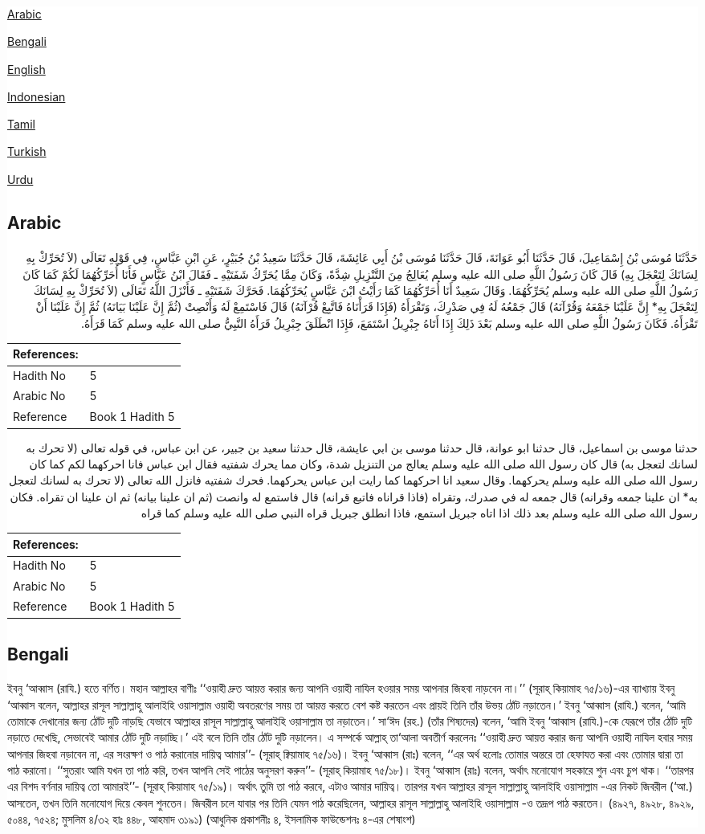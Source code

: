[Arabic](#arabic)

[Bengali](#bengali)

[English](#english)

[Indonesian](#indonesian)

[Tamil](#tamil)

[Turkish](#turkish)

[Urdu](#urdu)

## Arabic


<div dir="rtl" lang="ar" style={{fontSize:'larger',backgroundColor:'#f8f9fa',padding:20}}>
حَدَّثَنَا مُوسَى بْنُ إِسْمَاعِيلَ، قَالَ حَدَّثَنَا أَبُو عَوَانَةَ، قَالَ حَدَّثَنَا مُوسَى بْنُ أَبِي عَائِشَةَ، قَالَ حَدَّثَنَا سَعِيدُ بْنُ جُبَيْرٍ، عَنِ ابْنِ عَبَّاسٍ، فِي قَوْلِهِ تَعَالَى ‏(‏لاَ تُحَرِّكْ بِهِ لِسَانَكَ لِتَعْجَلَ بِهِ‏)‏ قَالَ كَانَ رَسُولُ اللَّهِ صلى الله عليه وسلم يُعَالِجُ مِنَ التَّنْزِيلِ شِدَّةً، وَكَانَ مِمَّا يُحَرِّكُ شَفَتَيْهِ ـ فَقَالَ ابْنُ عَبَّاسٍ فَأَنَا أُحَرِّكُهُمَا لَكُمْ كَمَا كَانَ رَسُولُ اللَّهِ صلى الله عليه وسلم يُحَرِّكُهُمَا‏.‏ وَقَالَ سَعِيدٌ أَنَا أُحَرِّكُهُمَا كَمَا رَأَيْتُ ابْنَ عَبَّاسٍ يُحَرِّكُهُمَا‏.‏ فَحَرَّكَ شَفَتَيْهِ ـ فَأَنْزَلَ اللَّهُ تَعَالَى ‏(‏لاَ تُحَرِّكْ بِهِ لِسَانَكَ لِتَعْجَلَ بِهِ* إِنَّ عَلَيْنَا جَمْعَهُ وَقُرْآنَهُ‏)‏ قَالَ جَمْعُهُ لَهُ فِي صَدْرِكَ، وَتَقْرَأَهُ ‏(‏فَإِذَا قَرَأْنَاهُ فَاتَّبِعْ قُرْآنَهُ‏)‏ قَالَ فَاسْتَمِعْ لَهُ وَأَنْصِتْ ‏(‏ثُمَّ إِنَّ عَلَيْنَا بَيَانَهُ‏)‏ ثُمَّ إِنَّ عَلَيْنَا أَنْ تَقْرَأَهُ‏.‏ فَكَانَ رَسُولُ اللَّهِ صلى الله عليه وسلم بَعْدَ ذَلِكَ إِذَا أَتَاهُ جِبْرِيلُ اسْتَمَعَ، فَإِذَا انْطَلَقَ جِبْرِيلُ قَرَأَهُ النَّبِيُّ صلى الله عليه وسلم كَمَا قَرَأَهُ‏.‏
</div>
<div style={{backgroundColor:'#f8f9fa',padding:20, marginBottom: 10}}><table> <thead> <tr> <th>References:</th> <th></th> </tr> </thead> <tbody><tr><td>Hadith No</td><td>5</td></tr><tr><td>Arabic No</td><td>5</td></tr><tr><td>Reference</td><td>Book 1 Hadith 5</td></tr></tbody></table></div>


<div dir="rtl" lang="ar" style={{fontSize:'larger',backgroundColor:'#f8f9fa',padding:20}}>
حدثنا موسى بن اسماعيل، قال حدثنا ابو عوانة، قال حدثنا موسى بن ابي عايشة، قال حدثنا سعيد بن جبير، عن ابن عباس، في قوله تعالى (لا تحرك به لسانك لتعجل به) قال كان رسول الله صلى الله عليه وسلم يعالج من التنزيل شدة، وكان مما يحرك شفتيه فقال ابن عباس فانا احركهما لكم كما كان رسول الله صلى الله عليه وسلم يحركهما. وقال سعيد انا احركهما كما رايت ابن عباس يحركهما. فحرك شفتيه فانزل الله تعالى (لا تحرك به لسانك لتعجل به* ان علينا جمعه وقرانه) قال جمعه له في صدرك، وتقراه (فاذا قراناه فاتبع قرانه) قال فاستمع له وانصت (ثم ان علينا بيانه) ثم ان علينا ان تقراه. فكان رسول الله صلى الله عليه وسلم بعد ذلك اذا اتاه جبريل استمع، فاذا انطلق جبريل قراه النبي صلى الله عليه وسلم كما قراه
</div>
<div style={{backgroundColor:'#f8f9fa',padding:20, marginBottom: 10}}><table> <thead> <tr> <th>References:</th> <th></th> </tr> </thead> <tbody><tr><td>Hadith No</td><td>5</td></tr><tr><td>Arabic No</td><td>5</td></tr><tr><td>Reference</td><td>Book 1 Hadith 5</td></tr></tbody></table></div>

## Bengali


<div dir="ltr" lang="bn" style={{fontSize:'larger',backgroundColor:'#f8f9fa',padding:20}}>
ইবনু ‘আব্বাস (রাযি.) হতে বর্ণিত। মহান আল্লাহর বাণীঃ ‘‘ওয়াহী দ্রুত আয়ত্ত করার জন্য আপনি ওয়াহী নাযিল হওয়ার সময় আপনার জিহবা নাড়বেন না।’’ (সূরাহ্ কিয়ামাহ ৭৫/১৬)-এর ব্যাখ্যায় ইবনু ‘আব্বাস বলেন, আল্লাহর রাসূল সাল্লাল্লাহু আলাইহি ওয়াসাল্লাম ওয়াহী অবতরণের সময় তা আয়ত্ত করতে বেশ কষ্ট করতেন এবং প্রায়ই তিনি তাঁর উভয় ঠোঁট নড়াতেন।’ ইবনু ‘আব্বাস (রাযি.) বলেন, ‘আমি তোমাকে দেখানোর জন্য ঠোঁট দুটি নাড়ছি যেভাবে আল্লাহর রাসূল সাল্লাল্লাহু আলাইহি ওয়াসাল্লাম তা নড়াতেন।’ সা‘ঈদ (রহ.) (তাঁর শিষ্যদের) বলেন, ‘আমি ইবনু ‘আব্বাস (রাযি.)-কে যেরূপে তাঁর ঠোঁট দুটি নড়াতে দেখেছি, সেভাবেই আমার ঠোঁট দুটি নড়াচ্ছি।’ এই বলে তিনি তাঁর ঠোঁট দুটি নড়ালেন। এ সম্পর্কে আল্লাহ্ তা‘আলা অবতীর্ণ করলেনঃ ‘‘ওয়াহী দ্রুত আয়ত্ত করার জন্য আপনি ওয়াহী নাযিল হবার সময় আপনার জিহবা নড়াবেন না, এর সংরক্ষণ ও পাঠ করানোর দায়িত্ব আমার’’- (সূরাহ্ ক্বিয়ামাহ ৭৫/১৬)। ইবনু ‘আব্বাস (রাঃ) বলেন, ‘‘এর অর্থ হলোঃ তোমার অন্তরে তা হেফাযত করা এবং তোমার দ্বারা তা পাঠ করানো। ‘‘সুতরাং আমি যখন তা পাঠ করি, তখন আপনি সেই পাঠের অনুসরণ করুন’’- (সূরাহ্ কিয়ামাহ ৭৫/১৮)। ইবনু ‘আব্বাস (রাঃ) বলেন, অর্থাৎ মনোযোগ সহকারে শুন এবং চুপ থাক। ‘‘তারপর এর বিশদ বর্ণনার দায়িত্ব তো আমারই’’- (সূরাহ্ কিয়ামাহ ৭৫/১৯)। অর্থাৎ তুমি তা পাঠ করবে, এটাও আমার দায়িত্ব। তারপর যখন আল্লাহর রাসূল সাল্লাল্লাহু আলাইহি ওয়াসাল্লাম -এর নিকট জিবরীল (‘আ.) আসতেন, তখন তিনি মনোযোগ দিয়ে কেবল শুনতেন। জিবরীল চলে যাবার পর তিনি যেমন পাঠ করেছিলেন, আল্লাহর রাসূল সাল্লাল্লাহু আলাইহি ওয়াসাল্লাম -ও তদ্রূপ পাঠ করতেন। (৪৯২৭, ৪৯২৮, ৪৯২৯, ৫০৪৪, ৭৫২৪; মুসলিম ৪/৩২ হাঃ ৪৪৮, আহমাদ ৩১৯১) (আধুনিক প্রকাশনীঃ ৪, ইসলামিক ফাউন্ডেশনঃ ৪-এর শেষাংশ)